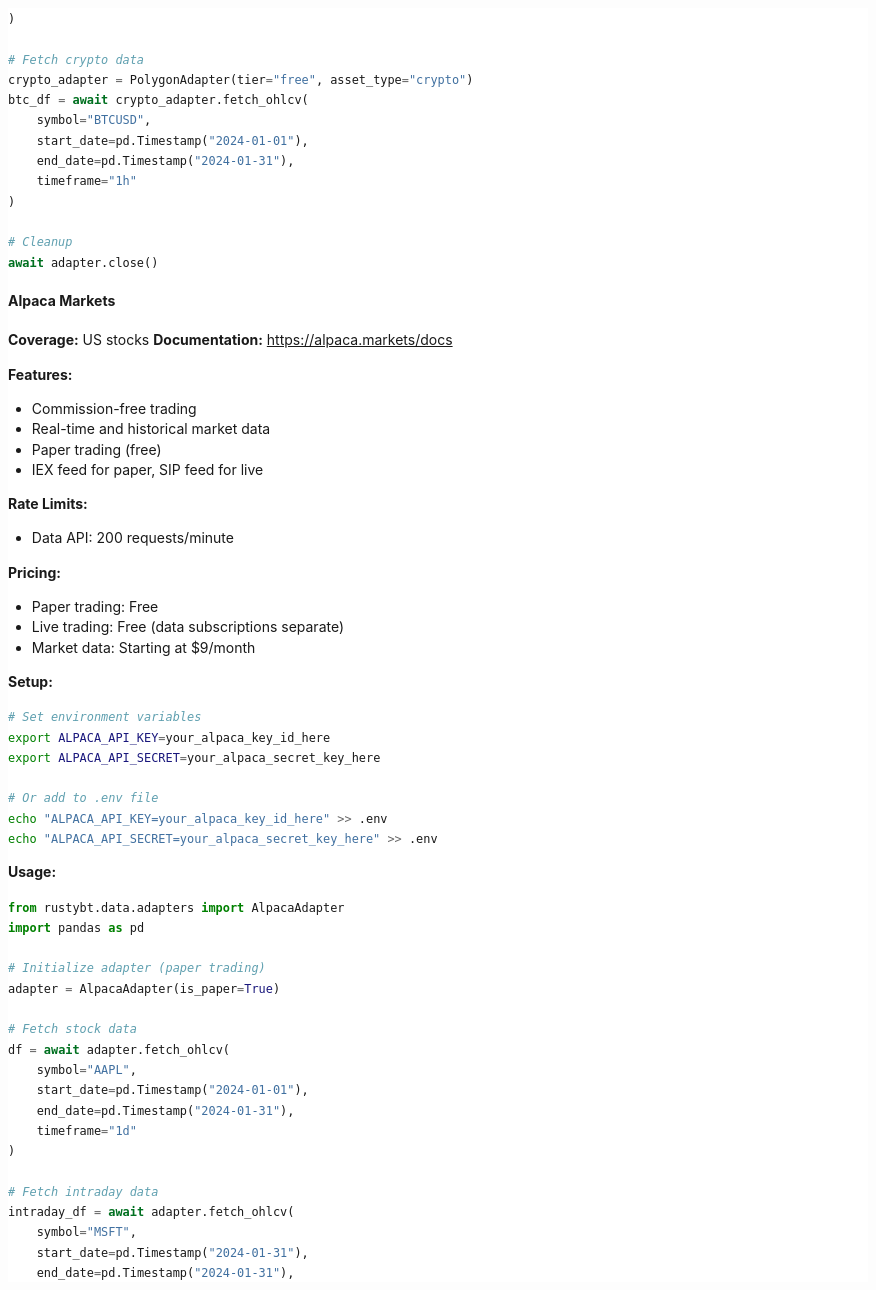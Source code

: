 ```python
)

# Fetch crypto data
crypto_adapter = PolygonAdapter(tier="free", asset_type="crypto")
btc_df = await crypto_adapter.fetch_ohlcv(
    symbol="BTCUSD",
    start_date=pd.Timestamp("2024-01-01"),
    end_date=pd.Timestamp("2024-01-31"),
    timeframe="1h"
)

# Cleanup
await adapter.close()
```

#### Alpaca Markets

**Coverage:** US stocks
**Documentation:** https://alpaca.markets/docs

**Features:**
- Commission-free trading
- Real-time and historical market data
- Paper trading (free)
- IEX feed for paper, SIP feed for live

**Rate Limits:**
- Data API: 200 requests/minute

**Pricing:**
- Paper trading: Free
- Live trading: Free (data subscriptions separate)
- Market data: Starting at $9/month

**Setup:**
```bash
# Set environment variables
export ALPACA_API_KEY=your_alpaca_key_id_here
export ALPACA_API_SECRET=your_alpaca_secret_key_here

# Or add to .env file
echo "ALPACA_API_KEY=your_alpaca_key_id_here" >> .env
echo "ALPACA_API_SECRET=your_alpaca_secret_key_here" >> .env
```

**Usage:**
```python
from rustybt.data.adapters import AlpacaAdapter
import pandas as pd

# Initialize adapter (paper trading)
adapter = AlpacaAdapter(is_paper=True)

# Fetch stock data
df = await adapter.fetch_ohlcv(
    symbol="AAPL",
    start_date=pd.Timestamp("2024-01-01"),
    end_date=pd.Timestamp("2024-01-31"),
    timeframe="1d"
)

# Fetch intraday data
intraday_df = await adapter.fetch_ohlcv(
    symbol="MSFT",
    start_date=pd.Timestamp("2024-01-31"),
    end_date=pd.Timestamp("2024-01-31"),
```
